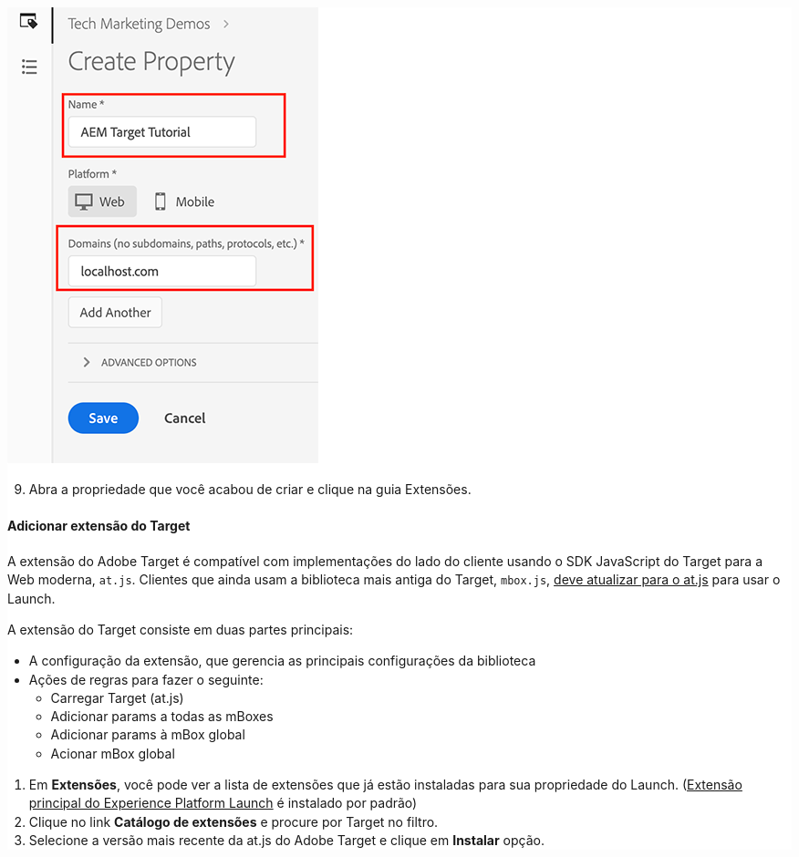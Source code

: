    ![Launch - Nova propriedade](assets/using-launch-adobe-io/exc-launch-property.png)

9. Abra a propriedade que você acabou de criar e clique na guia Extensões.

#### Adicionar extensão do Target

A extensão do Adobe Target é compatível com implementações do lado do cliente usando o SDK JavaScript do Target para a Web moderna, `at.js`. Clientes que ainda usam a biblioteca mais antiga do Target, `mbox.js`, [deve atualizar para o at.js](https://experienceleague.adobe.com/docs/target-dev/developer/client-side/at-js-implementation/upgrading-from-atjs-1x-to-atjs-20.html) para usar o Launch.

A extensão do Target consiste em duas partes principais:

* A configuração da extensão, que gerencia as principais configurações da biblioteca
* Ações de regras para fazer o seguinte:
   * Carregar Target (at.js)
   * Adicionar params a todas as mBoxes
   * Adicionar params à mBox global
   * Acionar mBox global

1. Em **Extensões**, você pode ver a lista de extensões que já estão instaladas para sua propriedade do Launch. ([Extensão principal do Experience Platform Launch](https://exchange.adobe.com/apps/ec/100223/adobe-launch-core-extension) é instalado por padrão)
2. Clique no link **Catálogo de extensões** e procure por Target no filtro.
3. Selecione a versão mais recente da at.js do Adobe Target e clique em **Instalar** opção.